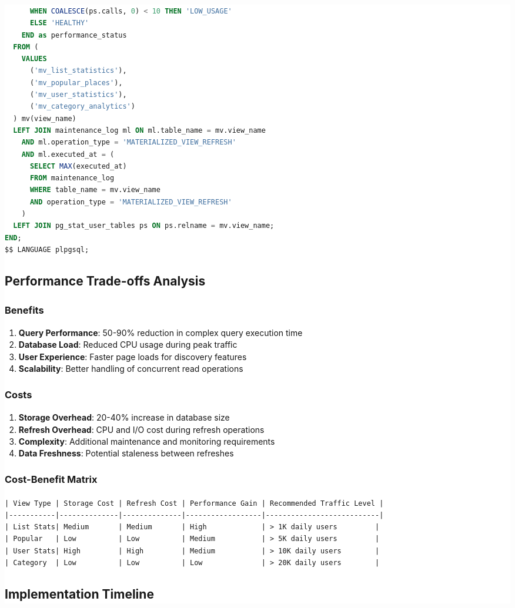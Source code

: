 ```sql
      WHEN COALESCE(ps.calls, 0) < 10 THEN 'LOW_USAGE'
      ELSE 'HEALTHY'
    END as performance_status
  FROM (
    VALUES 
      ('mv_list_statistics'),
      ('mv_popular_places'),
      ('mv_user_statistics'),
      ('mv_category_analytics')
  ) mv(view_name)
  LEFT JOIN maintenance_log ml ON ml.table_name = mv.view_name 
    AND ml.operation_type = 'MATERIALIZED_VIEW_REFRESH'
    AND ml.executed_at = (
      SELECT MAX(executed_at) 
      FROM maintenance_log 
      WHERE table_name = mv.view_name 
      AND operation_type = 'MATERIALIZED_VIEW_REFRESH'
    )
  LEFT JOIN pg_stat_user_tables ps ON ps.relname = mv.view_name;
END;
$$ LANGUAGE plpgsql;
```

## Performance Trade-offs Analysis

### Benefits
1. **Query Performance**: 50-90% reduction in complex query execution time
2. **Database Load**: Reduced CPU usage during peak traffic
3. **User Experience**: Faster page loads for discovery features
4. **Scalability**: Better handling of concurrent read operations

### Costs
1. **Storage Overhead**: 20-40% increase in database size
2. **Refresh Overhead**: CPU and I/O cost during refresh operations
3. **Complexity**: Additional maintenance and monitoring requirements
4. **Data Freshness**: Potential staleness between refreshes

### Cost-Benefit Matrix
```
| View Type | Storage Cost | Refresh Cost | Performance Gain | Recommended Traffic Level |
|-----------|--------------|--------------|------------------|---------------------------|
| List Stats| Medium       | Medium       | High             | > 1K daily users         |
| Popular   | Low          | Low          | Medium           | > 5K daily users         |
| User Stats| High         | High         | Medium           | > 10K daily users        |
| Category  | Low          | Low          | Low              | > 20K daily users        |
```

## Implementation Timeline
